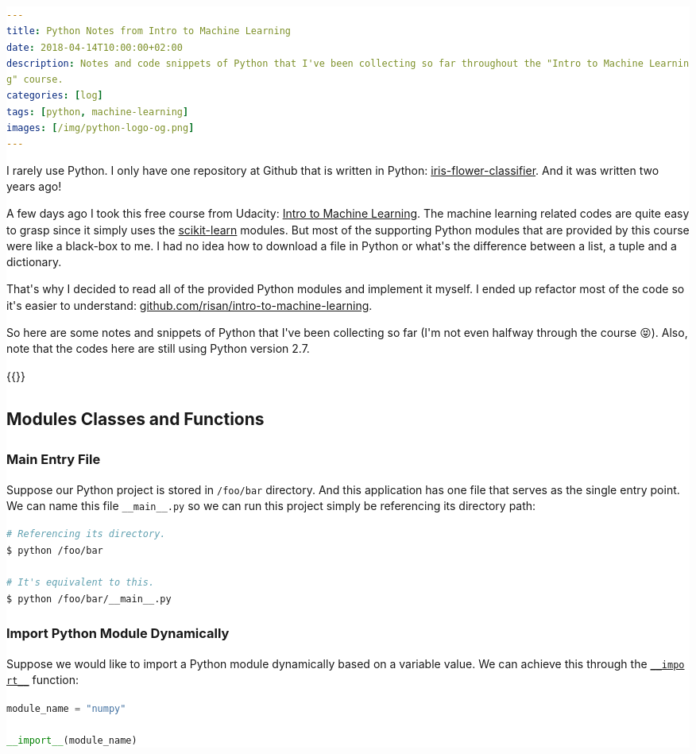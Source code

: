 ```yaml
---
title: Python Notes from Intro to Machine Learning
date: 2018-04-14T10:00:00+02:00
description: Notes and code snippets of Python that I've been collecting so far throughout the "Intro to Machine Learning" course.
categories: [log]
tags: [python, machine-learning]
images: [/img/python-logo-og.png]
---
```

I rarely use Python. I only have one repository at Github that is written in Python: [iris-flower-classifier](https://github.com/risan/iris-flower-classifier). And it was written two years ago!

A few days ago I took this free course from Udacity: [Intro to Machine Learning](https://eu.udacity.com/course/intro-to-machine-learning--ud120). The machine learning related codes are quite easy to grasp since it simply uses the [scikit-learn](http://scikit-learn.org/) modules. But most of the supporting Python modules that are provided by this course were like a black-box to me. I had no idea how to download a file in Python or what's the difference between a list, a tuple and a dictionary.

That's why I decided to read all of the provided Python modules and implement it myself. I ended up refactor most of the code so it's easier to understand: [github.com/risan/intro-to-machine-learning](https://github.com/risan/intro-to-machine-learning).

So here are some notes and snippets of Python that I've been collecting so far (I'm not even halfway through the course 😝). Also, note that the codes here are still using Python version 2.7.

{{<toc>}}

## Modules Classes and Functions

### Main Entry File

Suppose our Python project is stored in `/foo/bar` directory. And this application has one file that serves as the single entry point. We can name this file `__main__.py` so we can run this project simply be referencing its directory path:

```bash
# Referencing its directory.
$ python /foo/bar

# It's equivalent to this.
$ python /foo/bar/__main__.py
```

### Import Python Module Dynamically

Suppose we would like to import a Python module dynamically based on a variable value. We can achieve this through the [`__import__`](https://docs.python.org/2/library/functions.html#__import__) function:

```py
module_name = "numpy"

__import__(module_name)
```
